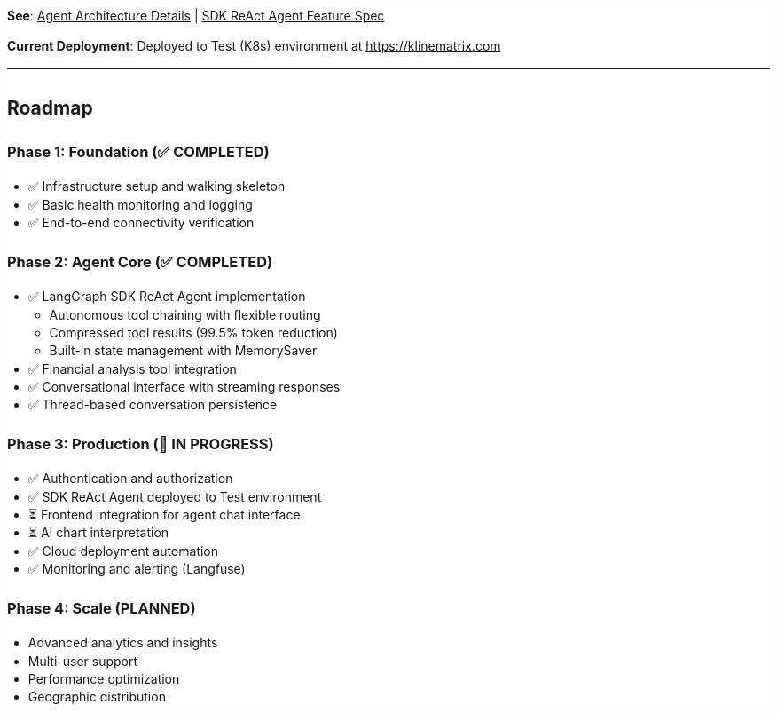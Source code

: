 **See**: [Agent Architecture Details](agent-architecture.md) | [SDK ReAct Agent Feature Spec](../features/langgraph-sdk-react-agent.md)

**Current Deployment**: Deployed to Test (K8s) environment at https://klinematrix.com

---

## Roadmap

### Phase 1: Foundation (✅ COMPLETED)
- ✅ Infrastructure setup and walking skeleton
- ✅ Basic health monitoring and logging
- ✅ End-to-end connectivity verification

### Phase 2: Agent Core (✅ COMPLETED)
- ✅ LangGraph SDK ReAct Agent implementation
  - Autonomous tool chaining with flexible routing
  - Compressed tool results (99.5% token reduction)
  - Built-in state management with MemorySaver
- ✅ Financial analysis tool integration
- ✅ Conversational interface with streaming responses
- ✅ Thread-based conversation persistence

### Phase 3: Production (🚧 IN PROGRESS)
- ✅ Authentication and authorization
- ✅ SDK ReAct Agent deployed to Test environment
- ⏳ Frontend integration for agent chat interface
- ⏳ AI chart interpretation
- ✅ Cloud deployment automation
- ✅ Monitoring and alerting (Langfuse)

### Phase 4: Scale (PLANNED)
- Advanced analytics and insights
- Multi-user support
- Performance optimization
- Geographic distribution
